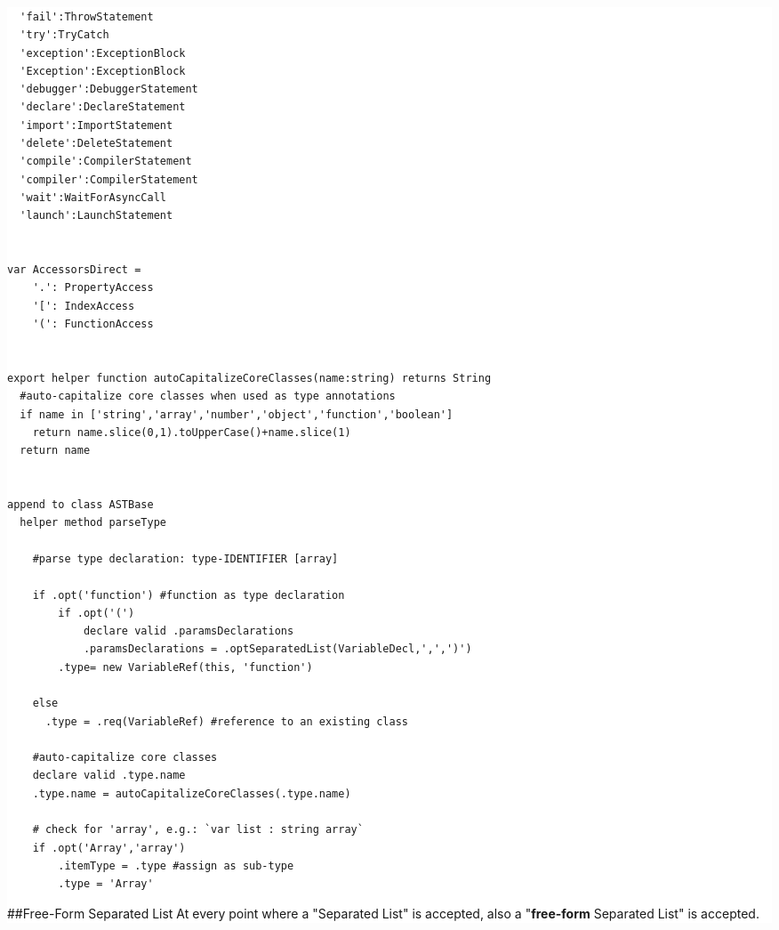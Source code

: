       'fail':ThrowStatement
      'try':TryCatch
      'exception':ExceptionBlock
      'Exception':ExceptionBlock
      'debugger':DebuggerStatement 
      'declare':DeclareStatement
      'import':ImportStatement
      'delete':DeleteStatement
      'compile':CompilerStatement
      'compiler':CompilerStatement
      'wait':WaitForAsyncCall 
      'launch':LaunchStatement
    

    var AccessorsDirect = 
        '.': PropertyAccess
        '[': IndexAccess
        '(': FunctionAccess 


    export helper function autoCapitalizeCoreClasses(name:string) returns String
      #auto-capitalize core classes when used as type annotations
      if name in ['string','array','number','object','function','boolean']
        return name.slice(0,1).toUpperCase()+name.slice(1)
      return name


    append to class ASTBase
      helper method parseType

        #parse type declaration: type-IDENTIFIER [array]

        if .opt('function') #function as type declaration
            if .opt('(')
                declare valid .paramsDeclarations
                .paramsDeclarations = .optSeparatedList(VariableDecl,',',')')
            .type= new VariableRef(this, 'function')

        else
          .type = .req(VariableRef) #reference to an existing class

        #auto-capitalize core classes
        declare valid .type.name
        .type.name = autoCapitalizeCoreClasses(.type.name)

        # check for 'array', e.g.: `var list : string array`
        if .opt('Array','array')
            .itemType = .type #assign as sub-type
            .type = 'Array'



##Free-Form Separated List
At every point where a "Separated List" is accepted, also
a "**free-form** Separated List" is accepted.
